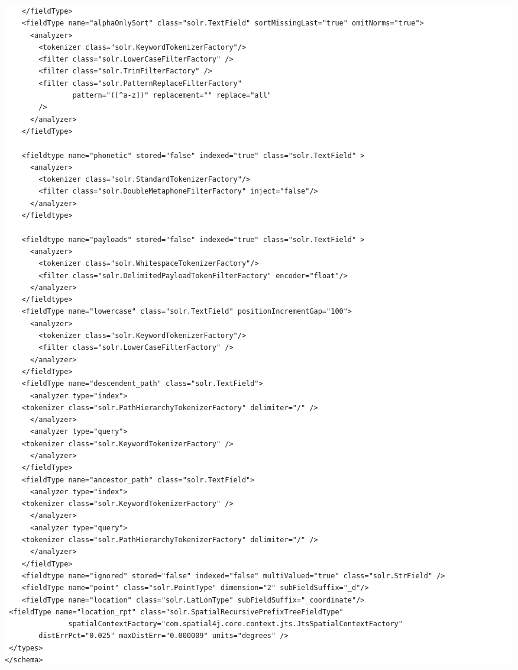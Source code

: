         </fieldType>
        <fieldType name="alphaOnlySort" class="solr.TextField" sortMissingLast="true" omitNorms="true">
          <analyzer>
            <tokenizer class="solr.KeywordTokenizerFactory"/>
            <filter class="solr.LowerCaseFilterFactory" />
            <filter class="solr.TrimFilterFactory" />
            <filter class="solr.PatternReplaceFilterFactory"
                    pattern="([^a-z])" replacement="" replace="all"
            />
          </analyzer>
        </fieldType>
        
        <fieldtype name="phonetic" stored="false" indexed="true" class="solr.TextField" >
          <analyzer>
            <tokenizer class="solr.StandardTokenizerFactory"/>
            <filter class="solr.DoubleMetaphoneFilterFactory" inject="false"/>
          </analyzer>
        </fieldtype>
    
        <fieldtype name="payloads" stored="false" indexed="true" class="solr.TextField" >
          <analyzer>
            <tokenizer class="solr.WhitespaceTokenizerFactory"/>
            <filter class="solr.DelimitedPayloadTokenFilterFactory" encoder="float"/>
          </analyzer>
        </fieldtype>
        <fieldType name="lowercase" class="solr.TextField" positionIncrementGap="100">
          <analyzer>
            <tokenizer class="solr.KeywordTokenizerFactory"/>
            <filter class="solr.LowerCaseFilterFactory" />
          </analyzer>
        </fieldType>
        <fieldType name="descendent_path" class="solr.TextField">
          <analyzer type="index">
        <tokenizer class="solr.PathHierarchyTokenizerFactory" delimiter="/" />
          </analyzer>
          <analyzer type="query">
        <tokenizer class="solr.KeywordTokenizerFactory" />
          </analyzer>
        </fieldType>
        <fieldType name="ancestor_path" class="solr.TextField">
          <analyzer type="index">
        <tokenizer class="solr.KeywordTokenizerFactory" />
          </analyzer>
          <analyzer type="query">
        <tokenizer class="solr.PathHierarchyTokenizerFactory" delimiter="/" />
          </analyzer>
        </fieldType> 
        <fieldtype name="ignored" stored="false" indexed="false" multiValued="true" class="solr.StrField" />
        <fieldType name="point" class="solr.PointType" dimension="2" subFieldSuffix="_d"/>
        <fieldType name="location" class="solr.LatLonType" subFieldSuffix="_coordinate"/>
     <fieldType name="location_rpt" class="solr.SpatialRecursivePrefixTreeFieldType"
                   spatialContextFactory="com.spatial4j.core.context.jts.JtsSpatialContextFactory"
            distErrPct="0.025" maxDistErr="0.000009" units="degrees" />
     </types>
    </schema>
